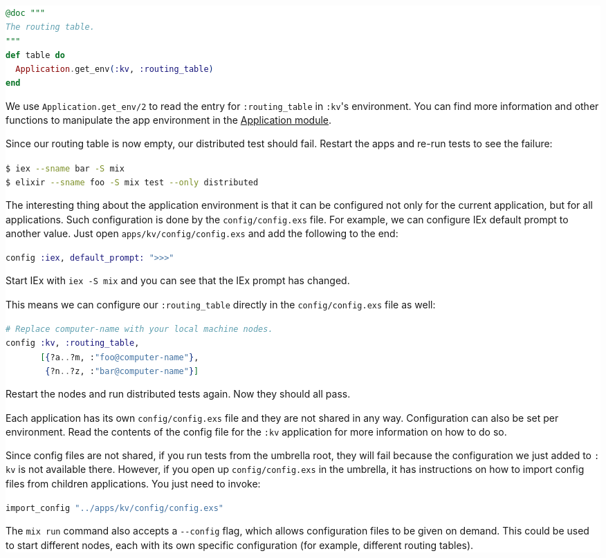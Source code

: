 ```elixir
@doc """
The routing table.
"""
def table do
  Application.get_env(:kv, :routing_table)
end
```

We use `Application.get_env/2` to read the entry for `:routing_table` in `:kv`'s environment. You can find more information and other functions to manipulate the app environment in the [Application module](/docs/stable/elixir/Application.html).

Since our routing table is now empty, our distributed test should fail. Restart the apps and re-run tests to see the failure:

```bash
$ iex --sname bar -S mix
$ elixir --sname foo -S mix test --only distributed
```

The interesting thing about the application environment is that it can be configured not only for the current application, but for all applications. Such configuration is done by the `config/config.exs` file. For example, we can configure IEx default prompt to another value. Just open `apps/kv/config/config.exs` and add the following to the end:

```elixir
config :iex, default_prompt: ">>>"
```

Start IEx with `iex -S mix` and you can see that the IEx prompt has changed.

This means we can configure our `:routing_table` directly in the `config/config.exs` file as well:

```elixir
# Replace computer-name with your local machine nodes.
config :kv, :routing_table,
       [{?a..?m, :"foo@computer-name"},
        {?n..?z, :"bar@computer-name"}]
```

Restart the nodes and run distributed tests again. Now they should all pass.

Each application has its own `config/config.exs` file and they are not shared in any way. Configuration can also be set per environment. Read the contents of the config file for the `:kv` application for more information on how to do so.

Since config files are not shared, if you run tests from the umbrella root, they will fail because the configuration we just added to `:kv` is not available there. However, if you open up `config/config.exs` in the umbrella, it has instructions on how to import config files from children applications. You just need to invoke:

```elixir
import_config "../apps/kv/config/config.exs"
```

The `mix run` command also accepts a `--config` flag, which allows configuration files to be given on demand. This could be used to start different nodes, each with its own specific configuration (for example, different routing tables).
